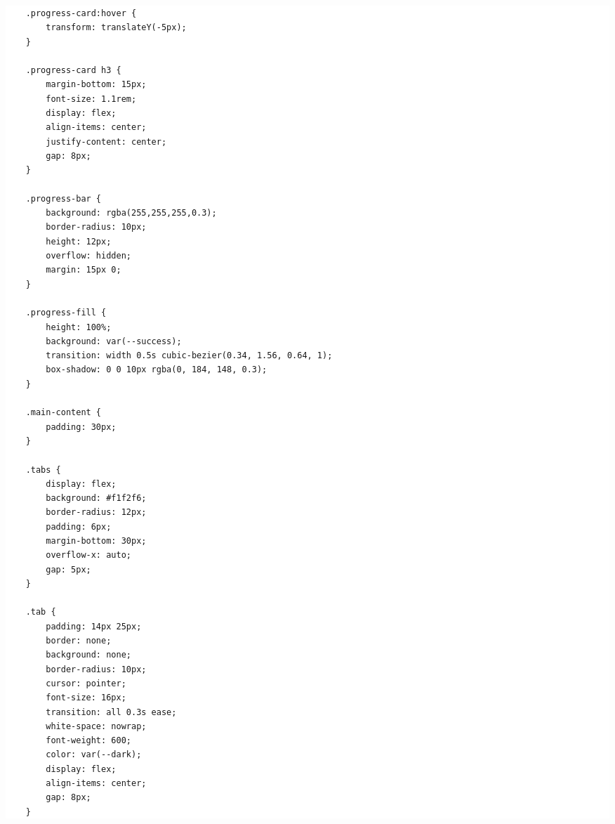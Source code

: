         .progress-card:hover {
            transform: translateY(-5px);
        }
        
        .progress-card h3 {
            margin-bottom: 15px;
            font-size: 1.1rem;
            display: flex;
            align-items: center;
            justify-content: center;
            gap: 8px;
        }
        
        .progress-bar {
            background: rgba(255,255,255,0.3);
            border-radius: 10px;
            height: 12px;
            overflow: hidden;
            margin: 15px 0;
        }
        
        .progress-fill {
            height: 100%;
            background: var(--success);
            transition: width 0.5s cubic-bezier(0.34, 1.56, 0.64, 1);
            box-shadow: 0 0 10px rgba(0, 184, 148, 0.3);
        }
        
        .main-content {
            padding: 30px;
        }
        
        .tabs {
            display: flex;
            background: #f1f2f6;
            border-radius: 12px;
            padding: 6px;
            margin-bottom: 30px;
            overflow-x: auto;
            gap: 5px;
        }
        
        .tab {
            padding: 14px 25px;
            border: none;
            background: none;
            border-radius: 10px;
            cursor: pointer;
            font-size: 16px;
            transition: all 0.3s ease;
            white-space: nowrap;
            font-weight: 600;
            color: var(--dark);
            display: flex;
            align-items: center;
            gap: 8px;
        }
        